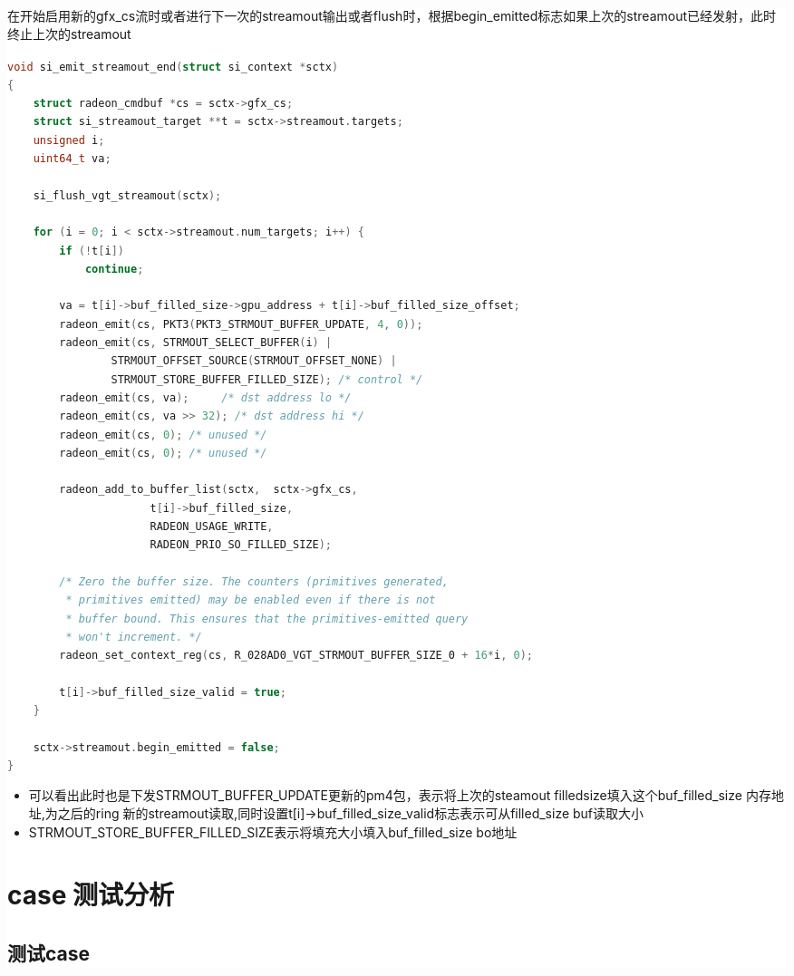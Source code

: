 在开始启用新的gfx_cs流时或者进行下一次的streamout输出或者flush时，根据begin_emitted标志如果上次的streamout已经发射，此时终止上次的streamout 

```c
void si_emit_streamout_end(struct si_context *sctx)
{
	struct radeon_cmdbuf *cs = sctx->gfx_cs;
	struct si_streamout_target **t = sctx->streamout.targets;
	unsigned i;
	uint64_t va;

	si_flush_vgt_streamout(sctx);

	for (i = 0; i < sctx->streamout.num_targets; i++) {
		if (!t[i])
			continue;

		va = t[i]->buf_filled_size->gpu_address + t[i]->buf_filled_size_offset;
		radeon_emit(cs, PKT3(PKT3_STRMOUT_BUFFER_UPDATE, 4, 0));
		radeon_emit(cs, STRMOUT_SELECT_BUFFER(i) |
			    STRMOUT_OFFSET_SOURCE(STRMOUT_OFFSET_NONE) |
			    STRMOUT_STORE_BUFFER_FILLED_SIZE); /* control */
		radeon_emit(cs, va);     /* dst address lo */
		radeon_emit(cs, va >> 32); /* dst address hi */
		radeon_emit(cs, 0); /* unused */
		radeon_emit(cs, 0); /* unused */

		radeon_add_to_buffer_list(sctx,  sctx->gfx_cs,
					  t[i]->buf_filled_size,
					  RADEON_USAGE_WRITE,
					  RADEON_PRIO_SO_FILLED_SIZE);

		/* Zero the buffer size. The counters (primitives generated,
		 * primitives emitted) may be enabled even if there is not
		 * buffer bound. This ensures that the primitives-emitted query
		 * won't increment. */
		radeon_set_context_reg(cs, R_028AD0_VGT_STRMOUT_BUFFER_SIZE_0 + 16*i, 0);

		t[i]->buf_filled_size_valid = true;
	}

	sctx->streamout.begin_emitted = false;
}

```
* 可以看出此时也是下发STRMOUT_BUFFER_UPDATE更新的pm4包，表示将上次的steamout filledsize填入这个buf_filled_size 内存地址,为之后的ring 新的streamout读取,同时设置t[i]->buf_filled_size_valid标志表示可从filled_size buf读取大小
* STRMOUT_STORE_BUFFER_FILLED_SIZE表示将填充大小填入buf_filled_size bo地址

# case 测试分析


## 测试case
